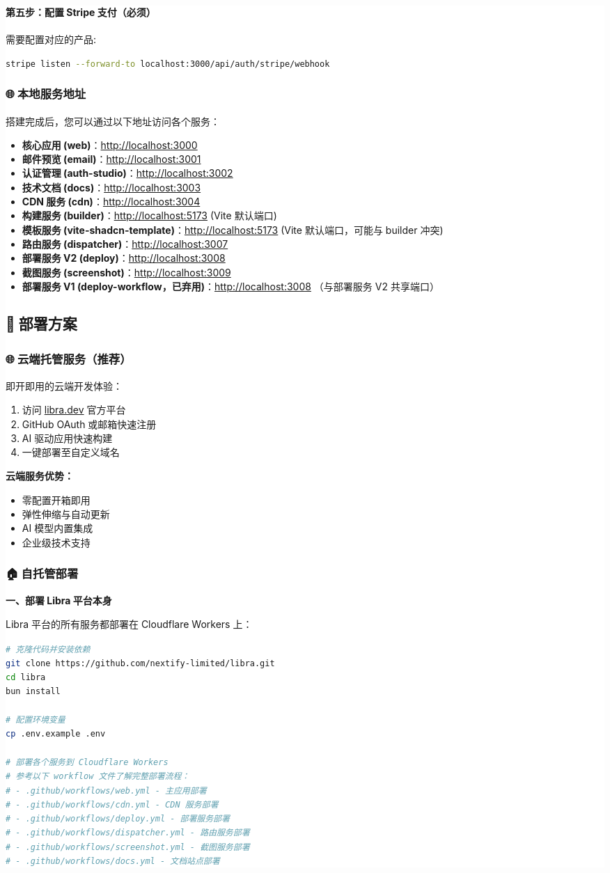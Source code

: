 #### 第五步：配置 Stripe 支付（必须）

需要配置对应的产品:

```bash
stripe listen --forward-to localhost:3000/api/auth/stripe/webhook
```

### 🌐 本地服务地址

搭建完成后，您可以通过以下地址访问各个服务：

- **核心应用 (web)**：<http://localhost:3000>
- **邮件预览 (email)**：<http://localhost:3001>
- **认证管理 (auth-studio)**：<http://localhost:3002>
- **技术文档 (docs)**：<http://localhost:3003>
- **CDN 服务 (cdn)**：<http://localhost:3004>
- **构建服务 (builder)**：<http://localhost:5173> (Vite 默认端口)
- **模板服务 (vite-shadcn-template)**：<http://localhost:5173> (Vite 默认端口，可能与 builder 冲突)
- **路由服务 (dispatcher)**：<http://localhost:3007>
- **部署服务 V2 (deploy)**：<http://localhost:3008>
- **截图服务 (screenshot)**：<http://localhost:3009>
- **部署服务 V1 (deploy-workflow，已弃用)**：<http://localhost:3008> （与部署服务 V2 共享端口）

## 🚀 部署方案

### 🌐 云端托管服务（推荐）

即开即用的云端开发体验：

1. 访问 [libra.dev](https://libra.dev) 官方平台
2. GitHub OAuth 或邮箱快速注册
3. AI 驱动应用快速构建
4. 一键部署至自定义域名

**云端服务优势：**
- 零配置开箱即用
- 弹性伸缩与自动更新
- AI 模型内置集成
- 企业级技术支持

### 🏠 自托管部署

**一、部署 Libra 平台本身**

Libra 平台的所有服务都部署在 Cloudflare Workers 上：

```bash
# 克隆代码并安装依赖
git clone https://github.com/nextify-limited/libra.git
cd libra
bun install

# 配置环境变量
cp .env.example .env

# 部署各个服务到 Cloudflare Workers
# 参考以下 workflow 文件了解完整部署流程：
# - .github/workflows/web.yml - 主应用部署
# - .github/workflows/cdn.yml - CDN 服务部署
# - .github/workflows/deploy.yml - 部署服务部署
# - .github/workflows/dispatcher.yml - 路由服务部署
# - .github/workflows/screenshot.yml - 截图服务部署
# - .github/workflows/docs.yml - 文档站点部署
```
